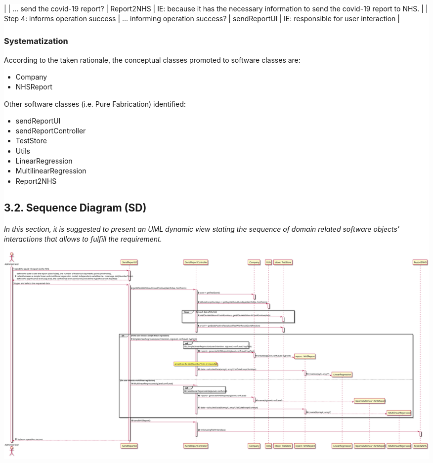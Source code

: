 |   		 | ... send the covid-19 report?							 | Report2NHS             | IE: because it has the necessary information to send the covid-19 report to NHS.                              |
| Step 4: informs operation success  		 | ... informing operation success?							 | sendReportUI             | IE: responsible for user interaction                              |              

### Systematization ##

According to the taken rationale, the conceptual classes promoted to software classes are: 

 * Company
 * NHSReport

Other software classes (i.e. Pure Fabrication) identified: 

 * sendReportUI  
 * sendReportController
 * TestStore  
 * Utils
 * LinearRegression
 * MultilinearRegression
 * Report2NHS

## 3.2. Sequence Diagram (SD)

*In this section, it is suggested to present an UML dynamic view stating the sequence of domain related software objects' interactions that allows to fulfill the requirement.* 

![US18-SD](US18-SD.svg)